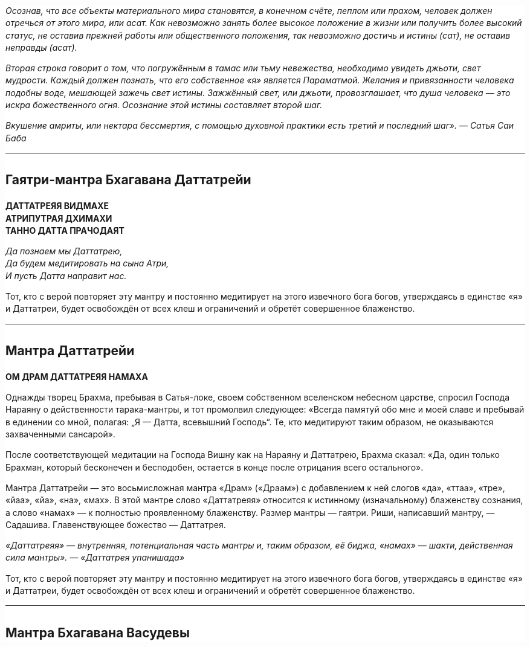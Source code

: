 _Осознав, что все объекты материального мира становятся, в конечном счёте, пеплом или прахом, человек должен отречься от этого мира, или асат. Как невозможно занять более высокое положение в жизни или получить более высокий статус, не оставив прежней работы или общественного положения, так невозможно достичь и истины (сат), не оставив неправды (асат)._

_Вторая строка говорит о том, что погружённым в тамас или тьму невежества, необходимо увидеть джьоти, свет мудрости. Каждый должен познать, что его собственное «я» является Параматмой. Желания и привязанности человека подобны воде, мешающей зажечь свет истины. Зажжённый свет, или джьоти, провозглашает, что душа человека — это искра божественного огня. Осознание этой истины составляет второй шаг._

_Вкушение амриты, или нектара бессмертия, с помощью духовной практики есть третий и последний шаг». — Сатья Саи Баба_

---
## Гаятри-мантра Бхагавана Даттатрейи

**ДАТТАТРЕЯЯ ВИДМАХЕ**\
**АТРИПУТРАЯ ДХИМАХИ**\
**ТАННО ДАТТА ПРАЧОДАЯТ**

_Да познаем мы Даттатрею,_\
_Да будем медитировать на сына Атри,_\
_И пусть Датта направит нас._

Тот, кто с верой повторяет эту мантру и постоянно медитирует на этого извечного бога богов, утверждаясь в единстве «я» и Даттатреи, будет освобождён от всех клеш и ограничений и обретёт совершенное блаженство.

---
## Мантра Даттатрейи

**ОМ ДРАМ ДАТТАТРЕЯЯ НАМАХА**

Однажды творец Брахма, пребывая в Сатья-локе, своем собственном вселенском небесном царстве, спросил Господа Нараяну о действенности тарака-мантры, и тот промолвил следующее: «Всегда памятуй обо мне и моей славе и пребывай в единении со мной, полагая: „Я — Датта, всевышний Господь“. Те, кто медитируют таким образом, не оказываются захваченными сансарой».

После соответствующей медитации на Господа Вишну как на Нараяну и Даттатрею, Брахма сказал: «Да, один только Брахман, который бесконечен и бесподобен, остается в конце после отрицания всего остального».

Мантра Даттатрейи — это восьмисложная мантра «Драм» («Драам») с добавлением к ней слогов «да», «ттаа», «тре», «йаа», «йа», «на», «мах». В этой мантре слово «Даттатреяя» относится к истинному (изначальному) блаженству сознания, а слово «намах» — к полностью проявленному блаженству. Размер мантры — гаятри. Риши, написавший мантру, — Садашива. Главенствующее божество — Даттатрея.

_«Даттатреяя» — внутренняя, потенциальная часть мантры и, таким образом, её биджа, «намах» — шакти, действенная сила мантры». — «Даттатрея упанишада»_

Тот, кто с верой повторяет эту мантру и постоянно медитирует на этого извечного бога богов, утверждаясь в единстве «я» и Даттатреи, будет освобождён от всех клеш и ограничений и обретёт совершенное блаженство.

---
## Мантра Бхагавана Васудевы
